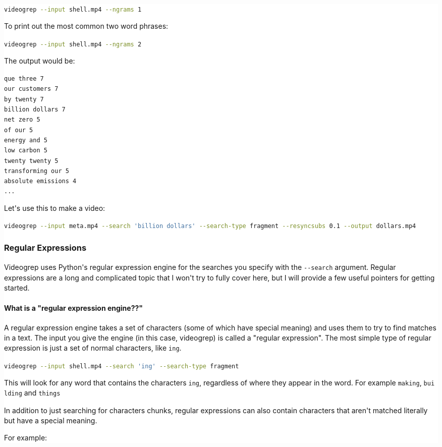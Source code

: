 ```bash
videogrep --input shell.mp4 --ngrams 1
```

To print out the most common two word phrases:

```bash
videogrep --input shell.mp4 --ngrams 2
```

The output would be:

```bash
que three 7
our customers 7
by twenty 7
billion dollars 7
net zero 5
of our 5
energy and 5
low carbon 5
twenty twenty 5
transforming our 5
absolute emissions 4
...
```

Let's use this to make a video:

```bash
videogrep --input meta.mp4 --search 'billion dollars' --search-type fragment --resyncsubs 0.1 --output dollars.mp4
```

### Regular Expressions

Videogrep uses Python's regular expression engine for the searches you specify with the `--search` argument. Regular expressions are a long and complicated topic that I won't try to fully cover here, but I will provide a few useful pointers for getting started.

#### What is a "regular expression engine??"

A regular expression engine takes a set of characters (some of which have special meaning) and uses them to try to find matches in a text. The input you give the engine (in this case, videogrep) is called a "regular expression". The most simple type of regular expression is just a set of normal characters, like `ing`.

```bash
videogrep --input shell.mp4 --search 'ing' --search-type fragment
```

This will look for any word that contains the characters `ing`, regardless of where they appear in the word. For example `making`, `building` and `things`

In addition to just searching for characters chunks, regular expressions can also contain characters that aren't matched literally but have a special meaning.

For example:
